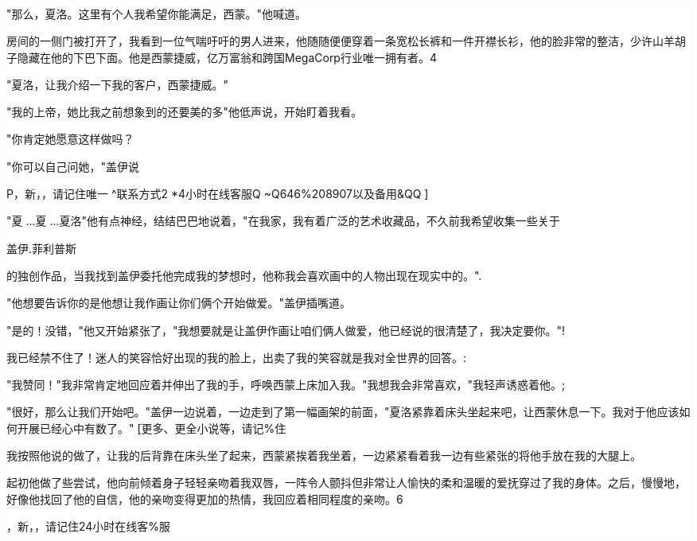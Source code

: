 "那么，夏洛。这里有个人我希望你能满足，西蒙。"他喊道。



房间的一侧门被打开了，我看到一位气喘吁吁的男人进来，他随随便便穿着一条宽松长裤和一件开襟长衫，他的脸非常的整洁，少许山羊胡子隐藏在他的下巴下面。他是西蒙捷威，亿万富翁和跨国MegaCorp行业唯一拥有者。4





"夏洛，让我介绍一下我的客户，西蒙捷威。"



"我的上帝，她比我之前想象到的还要美的多"他低声说，开始盯着我看。

"你肯定她愿意这样做吗？





"你可以自己问她，"盖伊说

P，新，，请记住唯一 ^联系方式2 *4小时在线客服Q ~Q646%208907以及备用&QQ ]



"夏 ...夏 ...夏洛"他有点神经，结结巴巴地说着，"在我家，我有着广泛的艺术收藏品，不久前我希望收集一些关于

盖伊.菲利普斯

的独创作品，当我找到盖伊委托他完成我的梦想时，他称我会喜欢画中的人物出现在现实中的。".





"他想要告诉你的是他想让我作画让你们俩个开始做爱。"盖伊插嘴道。





"是的！没错，"他又开始紧张了，"我想要就是让盖伊作画让咱们俩人做爱，他已经说的很清楚了，我决定要你。"!





我已经禁不住了！迷人的笑容恰好出现的我的脸上，出卖了我的笑容就是我对全世界的回答。:





"我赞同！"我非常肯定地回应着并伸出了我的手，呼唤西蒙上床加入我。"我想我会非常喜欢，"我轻声诱惑着他。;



"很好，那么让我们开始吧。"盖伊一边说着，一边走到了第一幅画架的前面，"夏洛紧靠着床头坐起来吧，让西蒙休息一下。我对于他应该如何开展已经心中有数了。" [更多、更全小说等，请记%住





我按照他说的做了，让我的后背靠在床头坐了起来，西蒙紧挨着我坐着，一边紧紧看着我一边有些紧张的将他手放在我的大腿上。





起初他做了些尝试，他向前倾着身子轻轻亲吻着我双唇，一阵令人颤抖但非常让人愉快的柔和温暖的爱抚穿过了我的身体。之后，慢慢地，好像他找回了他的自信，他的亲吻变得更加的热情，我回应着相同程度的亲吻。6



，新，，请记住24小时在线客%服
